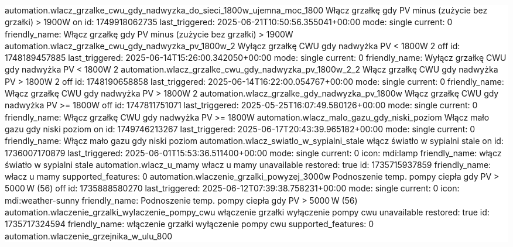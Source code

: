 automation.wlacz_grzalke_cwu_gdy_nadwyzka_do_sieci_1800w_ujemna_moc_1800
Włącz grzałkę gdy PV minus (zużycie bez grzałki) > 1900W
on	id: 1749918062735
last_triggered: 2025-06-21T10:50:56.355041+00:00
mode: single
current: 0
friendly_name: Włącz grzałkę gdy PV minus (zużycie bez grzałki) > 1900W
automation.wlacz_grzalke_cwu_gdy_nadwyzka_pv_1800w_2
Wyłącz grzałkę CWU gdy nadwyżka PV < 1800W 2
off	id: 1748189457885
last_triggered: 2025-06-14T15:26:00.342050+00:00
mode: single
current: 0
friendly_name: Wyłącz grzałkę CWU gdy nadwyżka PV < 1800W 2
automation.wlacz_grzalke_cwu_gdy_nadwyzka_pv_1800w_2_2
Włącz grzałkę CWU gdy nadwyżka PV > 1800W 2
off	id: 1748190658858
last_triggered: 2025-06-14T16:22:00.054767+00:00
mode: single
current: 0
friendly_name: Włącz grzałkę CWU gdy nadwyżka PV > 1800W 2
automation.wlacz_grzalke_gdy_nadwyzka_pv_1800w
Włącz grzałkę CWU gdy nadwyżka PV >= 1800W
off	id: 1747811751071
last_triggered: 2025-05-25T16:07:49.580126+00:00
mode: single
current: 0
friendly_name: Włącz grzałkę CWU gdy nadwyżka PV >= 1800W
automation.wlacz_malo_gazu_gdy_niski_poziom
Włącz mało gazu gdy niski poziom
on	id: 1749746213267
last_triggered: 2025-06-17T20:43:39.965182+00:00
mode: single
current: 0
friendly_name: Włącz mało gazu gdy niski poziom
automation.wlacz_swiatlo_w_sypialni_stale
włącz światło w sypialni stale
on	id: 1736007170879
last_triggered: 2025-06-01T15:53:36.511400+00:00
mode: single
current: 0
icon: mdi:lamp
friendly_name: włącz światło w sypialni stale
automation.wlacz_u_mamy
włacz u mamy
unavailable	restored: true
id: 1735715937859
friendly_name: włacz u mamy
supported_features: 0
automation.wlaczenie_grzalki_powyzej_3000w
Podnoszenie temp. pompy ciepła gdy PV > 5000 W (56)
off	id: 1735888580270
last_triggered: 2025-06-12T07:39:38.758231+00:00
mode: single
current: 0
icon: mdi:weather-sunny
friendly_name: Podnoszenie temp. pompy ciepła gdy PV > 5000 W (56)
automation.wlaczenie_grzalki_wylaczenie_pompy_cwu
włączenie grzałki wyłączenie pompy cwu
unavailable	restored: true
id: 1735717324594
friendly_name: włączenie grzałki wyłączenie pompy cwu
supported_features: 0
automation.wlaczenie_grzejnika_w_ulu_800